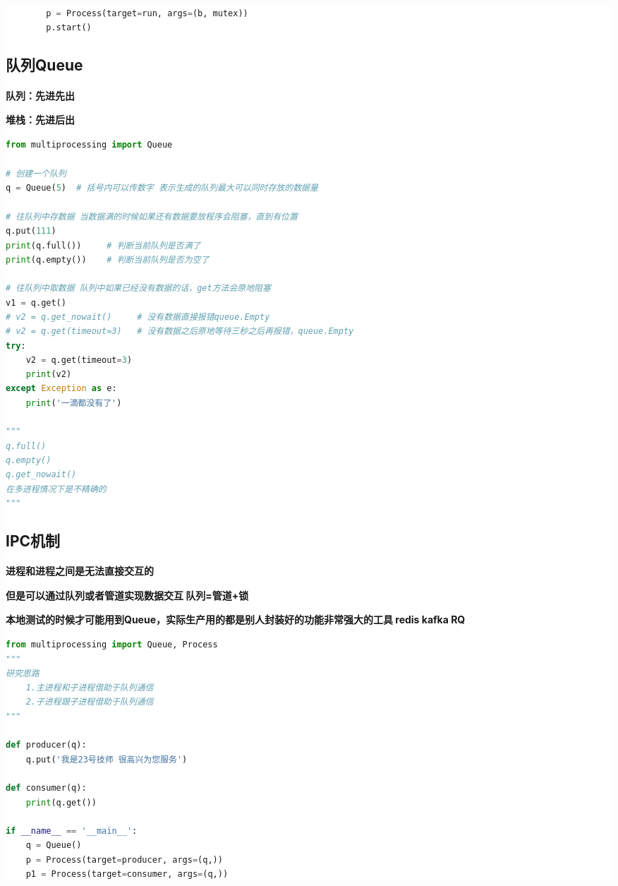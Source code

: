 ```python
        p = Process(target=run, args=(b, mutex))
        p.start()
```

## 队列Queue

**队列：先进先出**

**堆栈：先进后出**

```python
from multiprocessing import Queue

# 创建一个队列
q = Queue(5)  # 括号内可以传数字 表示生成的队列最大可以同时存放的数据量

# 往队列中存数据 当数据满的时候如果还有数据要放程序会阻塞，直到有位置
q.put(111)
print(q.full())     # 判断当前队列是否满了
print(q.empty())    # 判断当前队列是否为空了

# 往队列中取数据 队列中如果已经没有数据的话，get方法会原地阻塞
v1 = q.get()
# v2 = q.get_nowait()     # 没有数据直接报错queue.Empty
# v2 = q.get(timeout=3)   # 没有数据之后原地等待三秒之后再报错，queue.Empty
try:
    v2 = q.get(timeout=3)
    print(v2)
except Exception as e:
    print('一滴都没有了')

"""
q.full()
q.empty()
q.get_nowait()
在多进程情况下是不精确的
"""
```

## IPC机制

**进程和进程之间是无法直接交互的**

**但是可以通过队列或者管道实现数据交互 队列=管道+锁**

**本地测试的时候才可能用到Queue，实际生产用的都是别人封装好的功能非常强大的工具 redis kafka RQ**

```python
from multiprocessing import Queue, Process
"""
研究思路
    1.主进程和子进程借助于队列通信
    2.子进程跟子进程借助于队列通信
"""

def producer(q):
    q.put('我是23号技师 很高兴为您服务')

def consumer(q):
    print(q.get())

if __name__ == '__main__':
    q = Queue()
    p = Process(target=producer, args=(q,))
    p1 = Process(target=consumer, args=(q,))
```